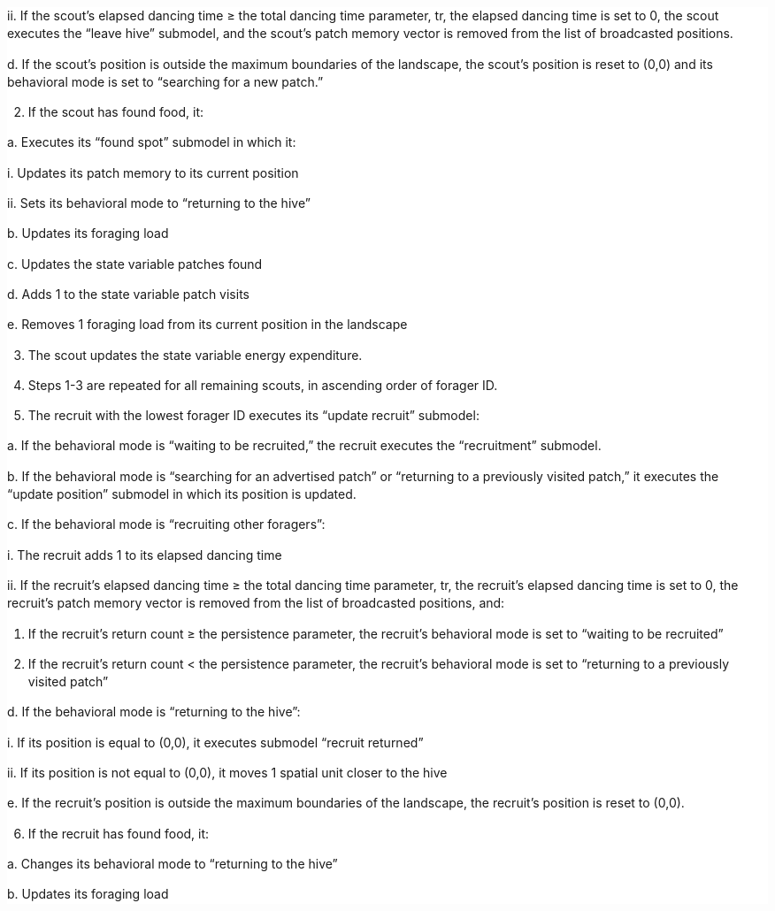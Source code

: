   ii. If the scout’s elapsed dancing time ≥ the total dancing time parameter, tr, the elapsed dancing time is set to 0, the scout executes the “leave hive” submodel, and the scout’s patch memory vector is removed from the list of broadcasted positions.

 d. If the scout’s position is outside the maximum boundaries of the landscape, the scout’s position is reset to (0,0) and its behavioral mode is set to “searching for a new patch.”

2. If the scout has found food, it:
	
 a. Executes its “found spot” submodel in which it:
	
  i. Updates its patch memory to its current position
	
  ii. Sets its behavioral mode to “returning to the hive”
	
 b. Updates its foraging load
	
 c. Updates the state variable patches found
	
 d. Adds 1 to the state variable patch visits
	
 e. Removes 1 foraging load from its current position in the landscape

3. The scout updates the state variable energy expenditure.

4. Steps 1-3 are repeated for all remaining scouts, in ascending order of forager ID.

5. The recruit with the lowest forager ID executes its “update recruit” submodel:
	
 a. If the behavioral mode is “waiting to be recruited,” the recruit executes the “recruitment” submodel.
	
 b. If the behavioral mode is “searching for an advertised patch” or “returning to a previously visited patch,” it executes the “update position” submodel in which its position is updated.
	
 c. If the behavioral mode is “recruiting other foragers”:
	
  i. The recruit adds 1 to its elapsed dancing time
	
  ii. If the recruit’s elapsed dancing time ≥ the total dancing time parameter, tr, the recruit’s elapsed dancing time is set to 0, the recruit’s patch memory vector is removed from the list of broadcasted positions, and:
	
   1. If the recruit’s return count ≥ the persistence parameter, the recruit’s behavioral mode is set to “waiting to be recruited”
	
   2. If the recruit’s return count < the persistence parameter, the recruit’s behavioral mode is set to “returning to a previously visited patch”
	
 d. If the behavioral mode is “returning to the hive”:
	
  i. If its position is equal to (0,0), it executes submodel “recruit returned”
	
  ii. If its position is not equal to (0,0), it moves 1 spatial unit closer to the hive
	
 e. If the recruit’s position is outside the maximum boundaries of the landscape, the recruit’s position is reset to (0,0).

6. If the recruit has found food, it:

 a. Changes its behavioral mode to “returning to the hive”

 b. Updates its foraging load
